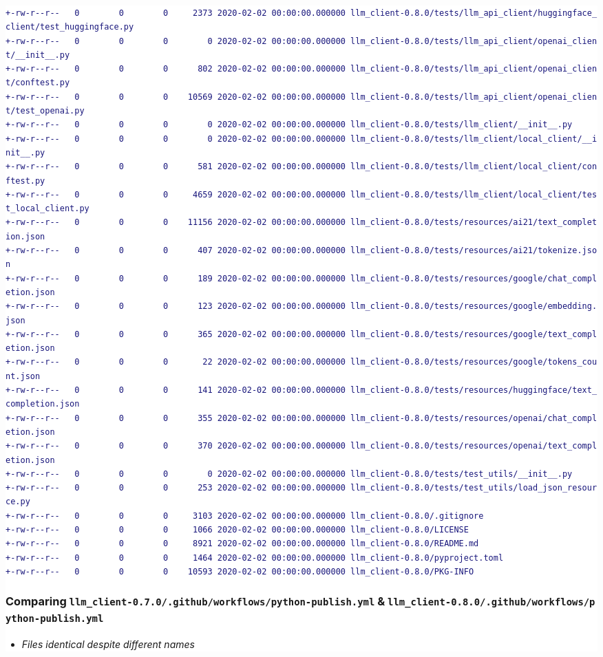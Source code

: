 ```diff
+-rw-r--r--   0        0        0     2373 2020-02-02 00:00:00.000000 llm_client-0.8.0/tests/llm_api_client/huggingface_client/test_huggingface.py
+-rw-r--r--   0        0        0        0 2020-02-02 00:00:00.000000 llm_client-0.8.0/tests/llm_api_client/openai_client/__init__.py
+-rw-r--r--   0        0        0      802 2020-02-02 00:00:00.000000 llm_client-0.8.0/tests/llm_api_client/openai_client/conftest.py
+-rw-r--r--   0        0        0    10569 2020-02-02 00:00:00.000000 llm_client-0.8.0/tests/llm_api_client/openai_client/test_openai.py
+-rw-r--r--   0        0        0        0 2020-02-02 00:00:00.000000 llm_client-0.8.0/tests/llm_client/__init__.py
+-rw-r--r--   0        0        0        0 2020-02-02 00:00:00.000000 llm_client-0.8.0/tests/llm_client/local_client/__init__.py
+-rw-r--r--   0        0        0      581 2020-02-02 00:00:00.000000 llm_client-0.8.0/tests/llm_client/local_client/conftest.py
+-rw-r--r--   0        0        0     4659 2020-02-02 00:00:00.000000 llm_client-0.8.0/tests/llm_client/local_client/test_local_client.py
+-rw-r--r--   0        0        0    11156 2020-02-02 00:00:00.000000 llm_client-0.8.0/tests/resources/ai21/text_completion.json
+-rw-r--r--   0        0        0      407 2020-02-02 00:00:00.000000 llm_client-0.8.0/tests/resources/ai21/tokenize.json
+-rw-r--r--   0        0        0      189 2020-02-02 00:00:00.000000 llm_client-0.8.0/tests/resources/google/chat_completion.json
+-rw-r--r--   0        0        0      123 2020-02-02 00:00:00.000000 llm_client-0.8.0/tests/resources/google/embedding.json
+-rw-r--r--   0        0        0      365 2020-02-02 00:00:00.000000 llm_client-0.8.0/tests/resources/google/text_completion.json
+-rw-r--r--   0        0        0       22 2020-02-02 00:00:00.000000 llm_client-0.8.0/tests/resources/google/tokens_count.json
+-rw-r--r--   0        0        0      141 2020-02-02 00:00:00.000000 llm_client-0.8.0/tests/resources/huggingface/text_completion.json
+-rw-r--r--   0        0        0      355 2020-02-02 00:00:00.000000 llm_client-0.8.0/tests/resources/openai/chat_completion.json
+-rw-r--r--   0        0        0      370 2020-02-02 00:00:00.000000 llm_client-0.8.0/tests/resources/openai/text_completion.json
+-rw-r--r--   0        0        0        0 2020-02-02 00:00:00.000000 llm_client-0.8.0/tests/test_utils/__init__.py
+-rw-r--r--   0        0        0      253 2020-02-02 00:00:00.000000 llm_client-0.8.0/tests/test_utils/load_json_resource.py
+-rw-r--r--   0        0        0     3103 2020-02-02 00:00:00.000000 llm_client-0.8.0/.gitignore
+-rw-r--r--   0        0        0     1066 2020-02-02 00:00:00.000000 llm_client-0.8.0/LICENSE
+-rw-r--r--   0        0        0     8921 2020-02-02 00:00:00.000000 llm_client-0.8.0/README.md
+-rw-r--r--   0        0        0     1464 2020-02-02 00:00:00.000000 llm_client-0.8.0/pyproject.toml
+-rw-r--r--   0        0        0    10593 2020-02-02 00:00:00.000000 llm_client-0.8.0/PKG-INFO
```

### Comparing `llm_client-0.7.0/.github/workflows/python-publish.yml` & `llm_client-0.8.0/.github/workflows/python-publish.yml`

 * *Files identical despite different names*

